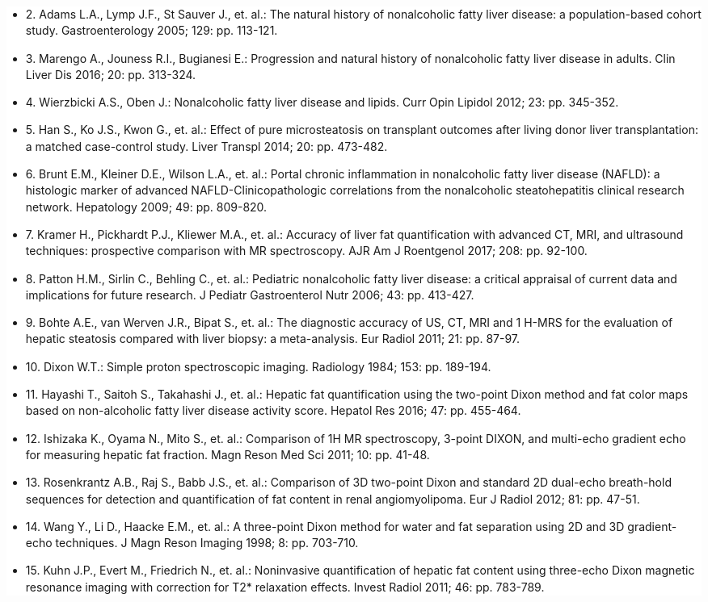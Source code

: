 
- 2\. Adams L.A., Lymp J.F., St Sauver J., et. al.: The natural history of nonalcoholic fatty liver disease: a population-based cohort study. Gastroenterology 2005; 129: pp. 113-121.


- 3\. Marengo A., Jouness R.I., Bugianesi E.: Progression and natural history of nonalcoholic fatty liver disease in adults. Clin Liver Dis 2016; 20: pp. 313-324.


- 4\. Wierzbicki A.S., Oben J.: Nonalcoholic fatty liver disease and lipids. Curr Opin Lipidol 2012; 23: pp. 345-352.


- 5\. Han S., Ko J.S., Kwon G., et. al.: Effect of pure microsteatosis on transplant outcomes after living donor liver transplantation: a matched case-control study. Liver Transpl 2014; 20: pp. 473-482.


- 6\. Brunt E.M., Kleiner D.E., Wilson L.A., et. al.: Portal chronic inflammation in nonalcoholic fatty liver disease (NAFLD): a histologic marker of advanced NAFLD-Clinicopathologic correlations from the nonalcoholic steatohepatitis clinical research network. Hepatology 2009; 49: pp. 809-820.


- 7\. Kramer H., Pickhardt P.J., Kliewer M.A., et. al.: Accuracy of liver fat quantification with advanced CT, MRI, and ultrasound techniques: prospective comparison with MR spectroscopy. AJR Am J Roentgenol 2017; 208: pp. 92-100.


- 8\. Patton H.M., Sirlin C., Behling C., et. al.: Pediatric nonalcoholic fatty liver disease: a critical appraisal of current data and implications for future research. J Pediatr Gastroenterol Nutr 2006; 43: pp. 413-427.


- 9\. Bohte A.E., van Werven J.R., Bipat S., et. al.: The diagnostic accuracy of US, CT, MRI and  1  H-MRS for the evaluation of hepatic steatosis compared with liver biopsy: a meta-analysis. Eur Radiol 2011; 21: pp. 87-97.


- 10\. Dixon W.T.: Simple proton spectroscopic imaging. Radiology 1984; 153: pp. 189-194.


- 11\. Hayashi T., Saitoh S., Takahashi J., et. al.: Hepatic fat quantification using the two-point Dixon method and fat color maps based on non-alcoholic fatty liver disease activity score. Hepatol Res 2016; 47: pp. 455-464.


- 12\. Ishizaka K., Oyama N., Mito S., et. al.: Comparison of 1H MR spectroscopy, 3-point DIXON, and multi-echo gradient echo for measuring hepatic fat fraction. Magn Reson Med Sci 2011; 10: pp. 41-48.


- 13\. Rosenkrantz A.B., Raj S., Babb J.S., et. al.: Comparison of 3D two-point Dixon and standard 2D dual-echo breath-hold sequences for detection and quantification of fat content in renal angiomyolipoma. Eur J Radiol 2012; 81: pp. 47-51.


- 14\. Wang Y., Li D., Haacke E.M., et. al.: A three-point Dixon method for water and fat separation using 2D and 3D gradient-echo techniques. J Magn Reson Imaging 1998; 8: pp. 703-710.


- 15\. Kuhn J.P., Evert M., Friedrich N., et. al.: Noninvasive quantification of hepatic fat content using three-echo Dixon magnetic resonance imaging with correction for T2\* relaxation effects. Invest Radiol 2011; 46: pp. 783-789.
